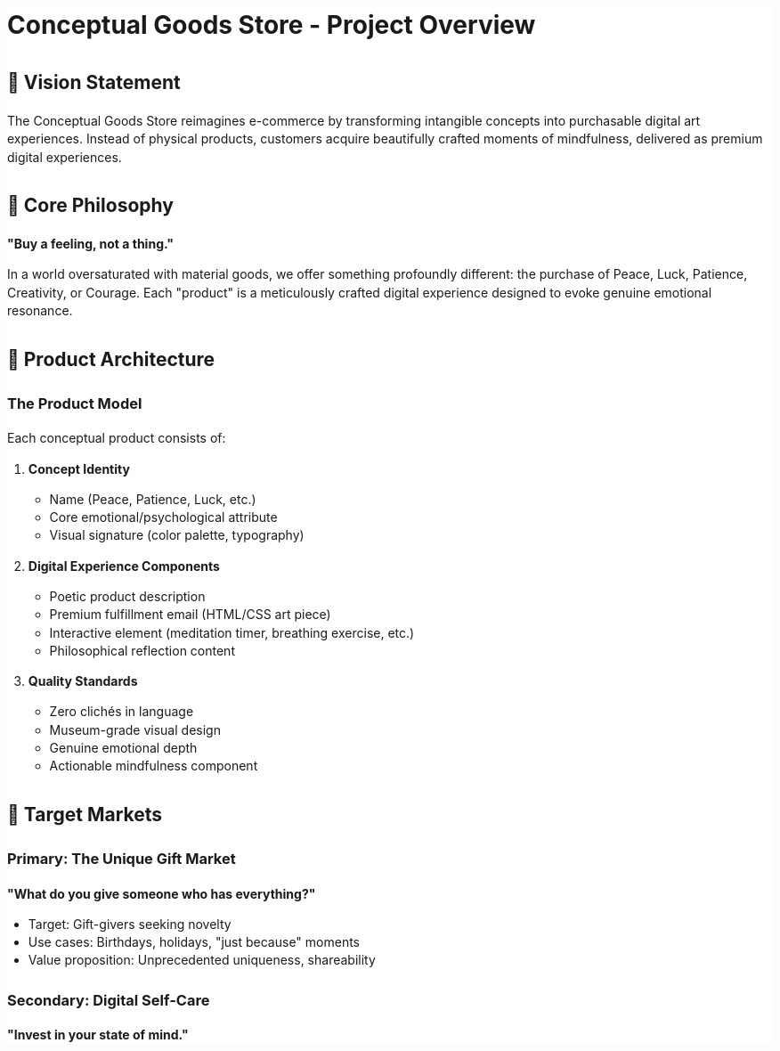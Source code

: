 # Conceptual Goods Store - Project Overview

## 🎨 Vision Statement

The Conceptual Goods Store reimagines e-commerce by transforming intangible concepts into purchasable digital art experiences. Instead of physical products, customers acquire beautifully crafted moments of mindfulness, delivered as premium digital experiences.

## 🌟 Core Philosophy

**"Buy a feeling, not a thing."**

In a world oversaturated with material goods, we offer something profoundly different: the purchase of Peace, Luck, Patience, Creativity, or Courage. Each "product" is a meticulously crafted digital experience designed to evoke genuine emotional resonance.

## 📐 Product Architecture

### The Product Model

Each conceptual product consists of:

1. **Concept Identity**
   - Name (Peace, Patience, Luck, etc.)
   - Core emotional/psychological attribute
   - Visual signature (color palette, typography)

2. **Digital Experience Components**
   - Poetic product description
   - Premium fulfillment email (HTML/CSS art piece)
   - Interactive element (meditation timer, breathing exercise, etc.)
   - Philosophical reflection content

3. **Quality Standards**
   - Zero clichés in language
   - Museum-grade visual design
   - Genuine emotional depth
   - Actionable mindfulness component

## 🎯 Target Markets

### Primary: The Unique Gift Market
**"What do you give someone who has everything?"**

- Target: Gift-givers seeking novelty
- Use cases: Birthdays, holidays, "just because" moments
- Value proposition: Unprecedented uniqueness, shareability

### Secondary: Digital Self-Care
**"Invest in your state of mind."**
